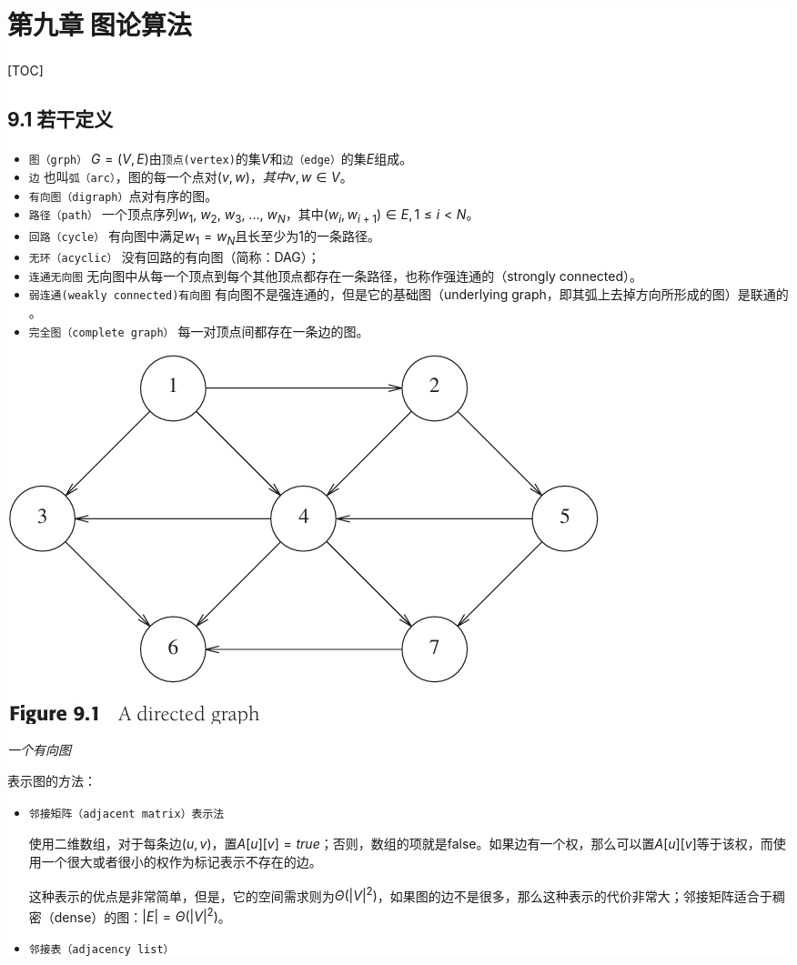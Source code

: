# 第九章 图论算法

[TOC]



## 9.1 若干定义

- `图（grph）` $G = (V, E)$由`顶点(vertex)`的集$V$和`边（edge）`的集$E$组成。
- `边` 也叫`弧（arc）`，图的每一个点对$(v, w)，其中v, w \in V$。
- `有向图（digraph）`点对有序的图。
- `路径（path）` 一个顶点序列$w_1$, $w_2$, $w_3$, ..., $w_N$，其中$(w_i, w_{i+1}) \in E, 1 \leqslant i < N$。
- `回路（cycle）` 有向图中满足$w_1 = w_N$且长至少为1的一条路径。
- `无环（acyclic）` 没有回路的有向图（简称：DAG）；
- `连通无向图` 无向图中从每一个顶点到每个其他顶点都存在一条路径，也称作强连通的（strongly connected）。
- `弱连通(weakly connected)有向图` 有向图不是强连通的，但是它的基础图（underlying graph，即其弧上去掉方向所形成的图）是联通的 。
- `完全图（complete graph）` 每一对顶点间都存在一条边的图。

![9_1](res/9_1.png)

*一个有向图*

表示图的方法：

- `邻接矩阵（adjacent matrix）表示法` 

  使用二维数组，对于每条边$(u, v)$，置$A[u][v] = true$；否则，数组的项就是false。如果边有一个权，那么可以置$A[u][v]$等于该权，而使用一个很大或者很小的权作为标记表示不存在的边。

  这种表示的优点是非常简单，但是，它的空间需求则为$\Theta(|V|^2)$，如果图的边不是很多，那么这种表示的代价非常大；邻接矩阵适合于稠密（dense）的图：$|E| = \Theta(|V|^2)$。

- `邻接表（adjacency list）`
